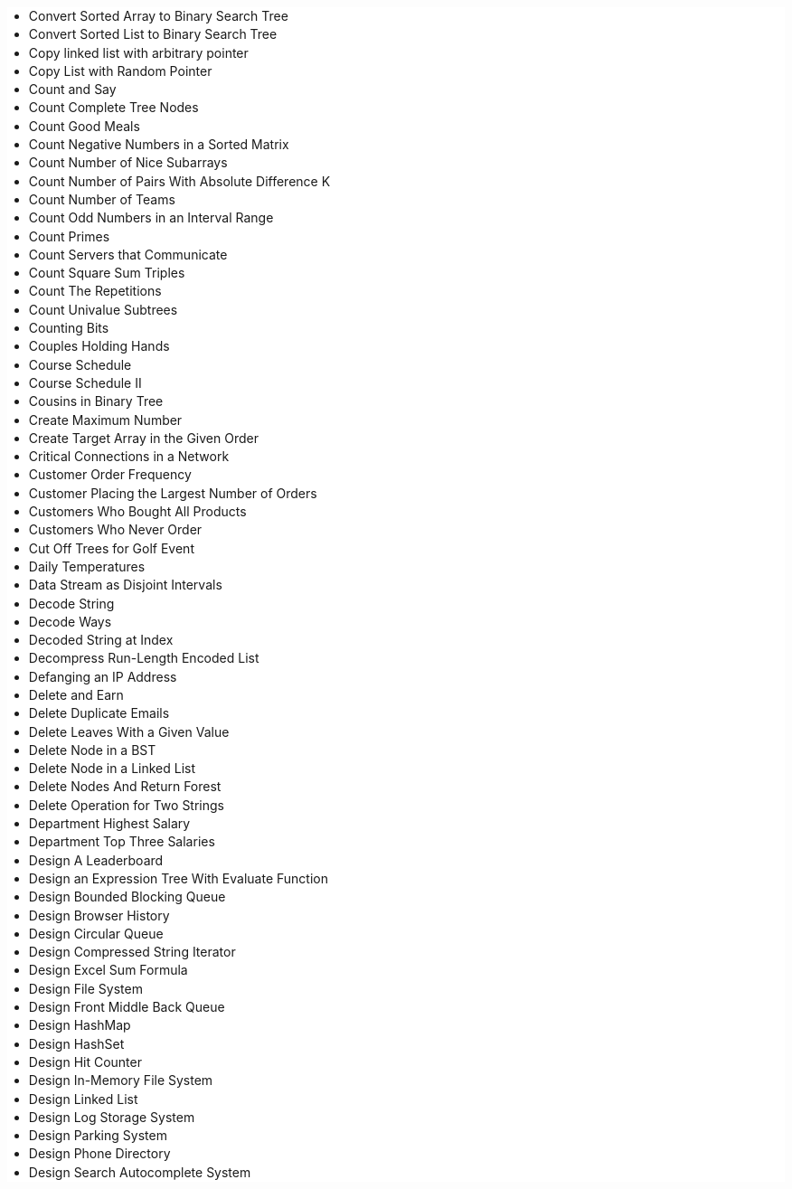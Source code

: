 - Convert Sorted Array to Binary Search Tree
- Convert Sorted List to Binary Search Tree
- Copy linked list with arbitrary pointer
- Copy List with Random Pointer
- Count and Say
- Count Complete Tree Nodes
- Count Good Meals
- Count Negative Numbers in a Sorted Matrix
- Count Number of Nice Subarrays
- Count Number of Pairs With Absolute Difference K
- Count Number of Teams
- Count Odd Numbers in an Interval Range
- Count Primes
- Count Servers that Communicate
- Count Square Sum Triples
- Count The Repetitions
- Count Univalue Subtrees
- Counting Bits
- Couples Holding Hands
- Course Schedule
- Course Schedule II
- Cousins in Binary Tree
- Create Maximum Number
- Create Target Array in the Given Order
- Critical Connections in a Network
- Customer Order Frequency
- Customer Placing the Largest Number of Orders
- Customers Who Bought All Products
- Customers Who Never Order
- Cut Off Trees for Golf Event
- Daily Temperatures
- Data Stream as Disjoint Intervals
- Decode String
- Decode Ways
- Decoded String at Index
- Decompress Run-Length Encoded List
- Defanging an IP Address
- Delete and Earn
- Delete Duplicate Emails
- Delete Leaves With a Given Value
- Delete Node in a BST
- Delete Node in a Linked List
- Delete Nodes And Return Forest
- Delete Operation for Two Strings
- Department Highest Salary
- Department Top Three Salaries
- Design A Leaderboard
- Design an Expression Tree With Evaluate Function
- Design Bounded Blocking Queue
- Design Browser History
- Design Circular Queue
- Design Compressed String Iterator
- Design Excel Sum Formula
- Design File System
- Design Front Middle Back Queue
- Design HashMap
- Design HashSet
- Design Hit Counter
- Design In-Memory File System
- Design Linked List
- Design Log Storage System
- Design Parking System
- Design Phone Directory
- Design Search Autocomplete System